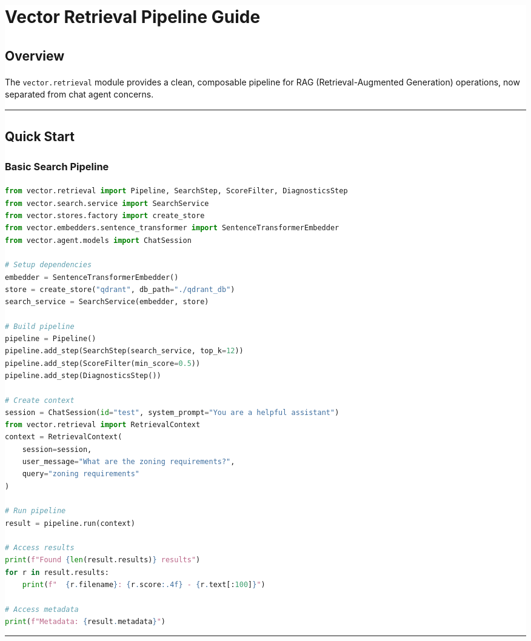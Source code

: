 # Vector Retrieval Pipeline Guide

## Overview

The `vector.retrieval` module provides a clean, composable pipeline for RAG (Retrieval-Augmented Generation) operations, now separated from chat agent concerns.

---

## Quick Start

### Basic Search Pipeline

```python
from vector.retrieval import Pipeline, SearchStep, ScoreFilter, DiagnosticsStep
from vector.search.service import SearchService
from vector.stores.factory import create_store
from vector.embedders.sentence_transformer import SentenceTransformerEmbedder
from vector.agent.models import ChatSession

# Setup dependencies
embedder = SentenceTransformerEmbedder()
store = create_store("qdrant", db_path="./qdrant_db")
search_service = SearchService(embedder, store)

# Build pipeline
pipeline = Pipeline()
pipeline.add_step(SearchStep(search_service, top_k=12))
pipeline.add_step(ScoreFilter(min_score=0.5))
pipeline.add_step(DiagnosticsStep())

# Create context
session = ChatSession(id="test", system_prompt="You are a helpful assistant")
from vector.retrieval import RetrievalContext
context = RetrievalContext(
    session=session,
    user_message="What are the zoning requirements?",
    query="zoning requirements"
)

# Run pipeline
result = pipeline.run(context)

# Access results
print(f"Found {len(result.results)} results")
for r in result.results:
    print(f"  {r.filename}: {r.score:.4f} - {r.text[:100]}")

# Access metadata
print(f"Metadata: {result.metadata}")
```

---
